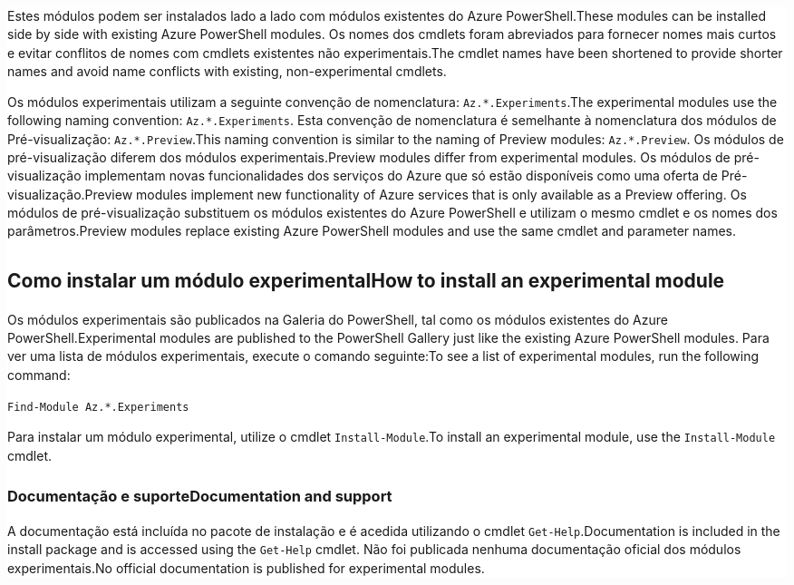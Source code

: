 <span data-ttu-id="a0c92-110">Estes módulos podem ser instalados lado a lado com módulos existentes do Azure PowerShell.</span><span class="sxs-lookup"><span data-stu-id="a0c92-110">These modules can be installed side by side with existing Azure PowerShell modules.</span></span> <span data-ttu-id="a0c92-111">Os nomes dos cmdlets foram abreviados para fornecer nomes mais curtos e evitar conflitos de nomes com cmdlets existentes não experimentais.</span><span class="sxs-lookup"><span data-stu-id="a0c92-111">The cmdlet names have been shortened to provide shorter names and avoid name conflicts with existing, non-experimental cmdlets.</span></span>

<span data-ttu-id="a0c92-112">Os módulos experimentais utilizam a seguinte convenção de nomenclatura: `Az.*.Experiments`.</span><span class="sxs-lookup"><span data-stu-id="a0c92-112">The experimental modules use the following naming convention: `Az.*.Experiments`.</span></span> <span data-ttu-id="a0c92-113">Esta convenção de nomenclatura é semelhante à nomenclatura dos módulos de Pré-visualização: `Az.*.Preview`.</span><span class="sxs-lookup"><span data-stu-id="a0c92-113">This naming convention is similar to the naming of Preview modules: `Az.*.Preview`.</span></span> <span data-ttu-id="a0c92-114">Os módulos de pré-visualização diferem dos módulos experimentais.</span><span class="sxs-lookup"><span data-stu-id="a0c92-114">Preview modules differ from experimental modules.</span></span> <span data-ttu-id="a0c92-115">Os módulos de pré-visualização implementam novas funcionalidades dos serviços do Azure que só estão disponíveis como uma oferta de Pré-visualização.</span><span class="sxs-lookup"><span data-stu-id="a0c92-115">Preview modules implement new functionality of Azure services that is only available as a Preview offering.</span></span> <span data-ttu-id="a0c92-116">Os módulos de pré-visualização substituem os módulos existentes do Azure PowerShell e utilizam o mesmo cmdlet e os nomes dos parâmetros.</span><span class="sxs-lookup"><span data-stu-id="a0c92-116">Preview modules replace existing Azure PowerShell modules and use the same cmdlet and parameter names.</span></span>

## <a name="how-to-install-an-experimental-module"></a><span data-ttu-id="a0c92-117">Como instalar um módulo experimental</span><span class="sxs-lookup"><span data-stu-id="a0c92-117">How to install an experimental module</span></span>

<span data-ttu-id="a0c92-118">Os módulos experimentais são publicados na Galeria do PowerShell, tal como os módulos existentes do Azure PowerShell.</span><span class="sxs-lookup"><span data-stu-id="a0c92-118">Experimental modules are published to the PowerShell Gallery just like the existing Azure PowerShell modules.</span></span> <span data-ttu-id="a0c92-119">Para ver uma lista de módulos experimentais, execute o comando seguinte:</span><span class="sxs-lookup"><span data-stu-id="a0c92-119">To see a list of experimental modules, run the following command:</span></span>

```azurepowershell-interactive
Find-Module Az.*.Experiments
```

<span data-ttu-id="a0c92-120">Para instalar um módulo experimental, utilize o cmdlet `Install-Module`.</span><span class="sxs-lookup"><span data-stu-id="a0c92-120">To install an experimental module, use the `Install-Module` cmdlet.</span></span>

### <a name="documentation-and-support"></a><span data-ttu-id="a0c92-121">Documentação e suporte</span><span class="sxs-lookup"><span data-stu-id="a0c92-121">Documentation and support</span></span>

<span data-ttu-id="a0c92-122">A documentação está incluída no pacote de instalação e é acedida utilizando o cmdlet `Get-Help`.</span><span class="sxs-lookup"><span data-stu-id="a0c92-122">Documentation is included in the install package and is accessed using the `Get-Help` cmdlet.</span></span> <span data-ttu-id="a0c92-123">Não foi publicada nenhuma documentação oficial dos módulos experimentais.</span><span class="sxs-lookup"><span data-stu-id="a0c92-123">No official documentation is published for experimental modules.</span></span>
